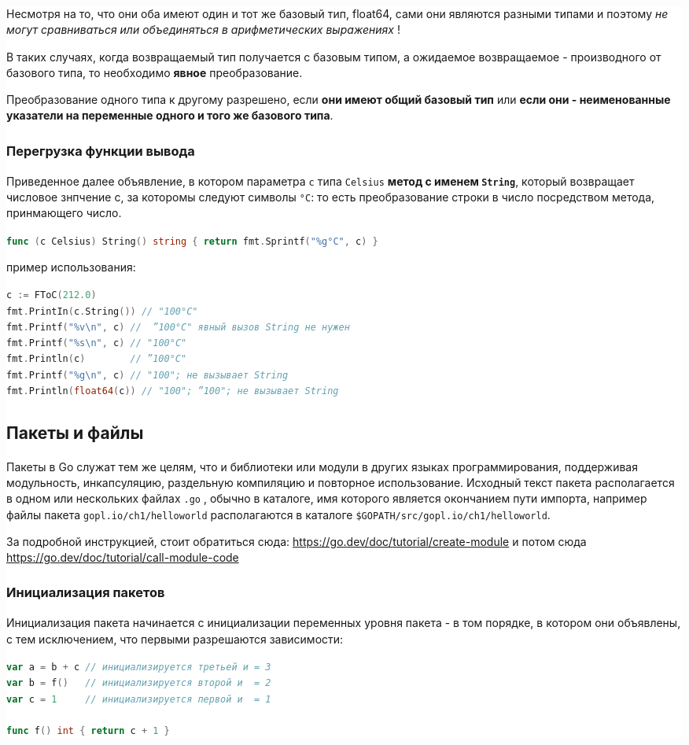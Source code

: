 Несмотря на то, что они оба имеют один и тот же базовый тип, float64, сами они являются разными типами и поэтому *не могут сравниваться или объединяться в арифметических выражениях* !

В таких случаях, когда возвращаемый тип получается с базовым типом, а ожидаемое возвращаемое - производного от базового типа, то необходимо **явное** преобразование.

Преобразование одного типа к другому разрешено, если **они имеют общий базовый тип** или **если они - неименованные указатели на переменные одного и того же базового типа**.


### Перегрузка функции вывода

Приведенное далее объявление, в котором параметра `c` типа `Celsius` **метод с именем `String`**, который возвращает числовое знпчение c, за которомы следуют символы `°С`: то есть преобразование строки в число посредством метода, принмающего число.

```go
func (c Celsius) String() string { return fmt.Sprintf("%g°С", c) }
```

пример использования:
```go
с := FToC(212.0)
fmt.PrintIn(с.String()) // "100°С"
fmt.Printf("%v\n", с) //  ”100°С" явный вызов String не нужен
fmt.Printf("%s\n", с) // "100°С"
fmt.Println(c)        // ”100°С"
fmt.Printf("%g\n", c) // "100"; не вызывает String
fmt.Println(float64(c)) // "100"; ”100"; не вызывает String
```

## Пакеты и файлы

Пакеты в Go служат тем же целям, что и библиотеки или модули в других языках программирования, поддерживая модульность, инкапсуляцию, раздельную компиля­цию и повторное использование. Исходный текст пакета располагается в одном или нескольких файлах `.go` , обычно в каталоге, имя которого является окончанием пути импорта, например файлы пакета `gopl.io/ch1/helloworld` располагаются в ката­логе `$GOPATH/src/gopl.io/ch1/helloworld`.

За подробной инструкцией, стоит обратиться сюда:
https://go.dev/doc/tutorial/create-module
и потом сюда https://go.dev/doc/tutorial/call-module-code


### Инициализация пакетов

Инициализация пакета начинается с инициализации переменных уровня пакета - в том порядке, в котором они объявлены, с тем исключением, что первыми разрешаются зависимости:

```go
var a = b + c // инициализируется третьей и = 3
var b = f()   // инициализируется второй и  = 2
var c = 1     // инициализируется первой и  = 1

func f() int { return с + 1 }
```
